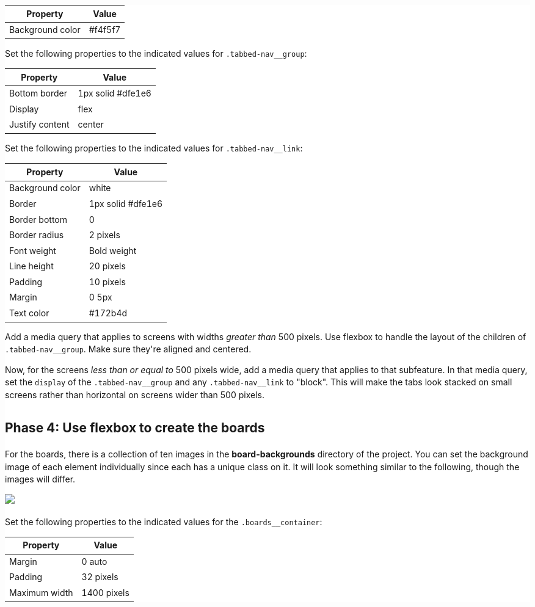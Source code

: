 | Property | Value |
| --- | --- |
| Background color | #f4f5f7 |

Set the following properties to the indicated values for `.tabbed-nav__group`:

| Property | Value |
| --- | --- |
| Bottom border | 1px solid #dfe1e6 |
| Display | flex |
| Justify content | center |

Set the following properties to the indicated values for `.tabbed-nav__link`:

| Property | Value |
| --- | --- |
| Background color | white |
| Border | 1px solid #dfe1e6 |
| Border bottom | 0 |
| Border radius | 2 pixels |
| Font weight | Bold weight |
| Line height | 20 pixels |
| Padding | 10 pixels |
| Margin | 0 5px |
| Text color | #172b4d |

Add a media query that applies to screens with widths _greater than_ 500 pixels. Use flexbox to handle the layout of the children of `.tabbed-nav__group`. Make sure they're aligned and centered.

Now, for the screens _less than or equal to_ 500 pixels wide, add a media query that applies to that subfeature. In that media query, set the `display` of the `.tabbed-nav__group` and any `.tabbed-nav__link` to "block". This will make the tabs look stacked on small screens rather than horizontal on screens wider than 500 pixels.

Phase 4: Use flexbox to create the boards
-----------------------------------------

For the boards, there is a collection of ten images in the **board-backgrounds** directory of the project. You can set the background image of each element individually since each has a unique class on it. It will look something similar to the following, though the images will differ.

![](https://appacademy-open-assets.s3-us-west-1.amazonaws.com/Module-Responsive-Design/flexbox/assets/trello-boards.png)

Set the following properties to the indicated values for the `.boards__container`:

| Property | Value |
| --- | --- |
| Margin | 0 auto |
| Padding | 32 pixels |
| Maximum width | 1400 pixels |
